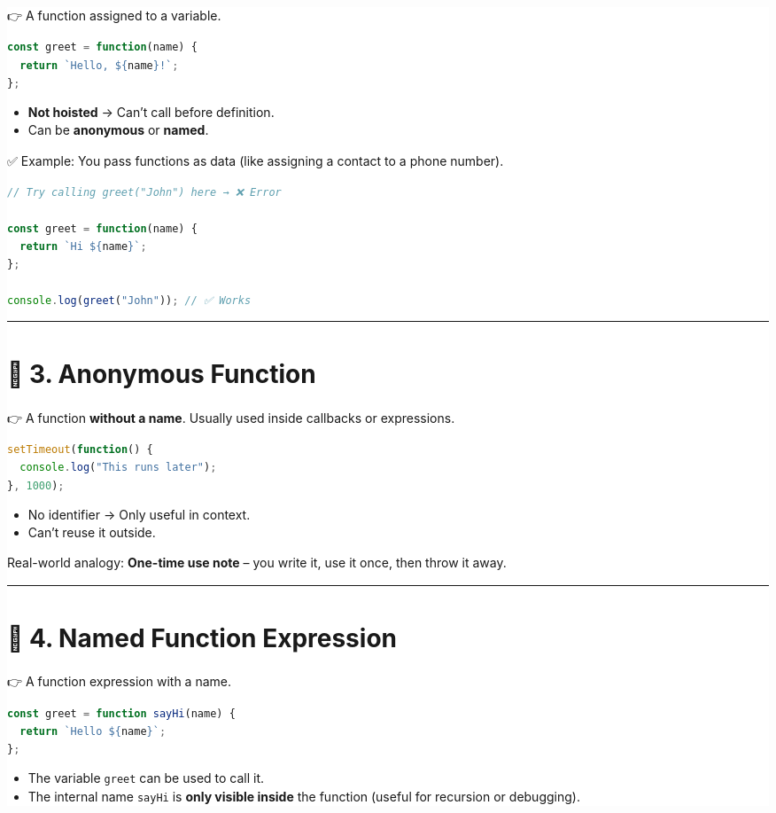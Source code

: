 👉 A function assigned to a variable.

```js
const greet = function(name) {
  return `Hello, ${name}!`;
};
```

* **Not hoisted** → Can’t call before definition.
* Can be **anonymous** or **named**.

✅ Example:
You pass functions as data (like assigning a contact to a phone number).

```js
// Try calling greet("John") here → ❌ Error

const greet = function(name) {
  return `Hi ${name}`;
};

console.log(greet("John")); // ✅ Works
```

---

# 🔹 3. Anonymous Function

👉 A function **without a name**.
Usually used inside callbacks or expressions.

```js
setTimeout(function() {
  console.log("This runs later");
}, 1000);
```

* No identifier → Only useful in context.
* Can’t reuse it outside.

Real-world analogy: **One-time use note** – you write it, use it once, then throw it away.

---

# 🔹 4. Named Function Expression

👉 A function expression with a name.

```js
const greet = function sayHi(name) {
  return `Hello ${name}`;
};
```

* The variable `greet` can be used to call it.
* The internal name `sayHi` is **only visible inside** the function (useful for recursion or debugging).
